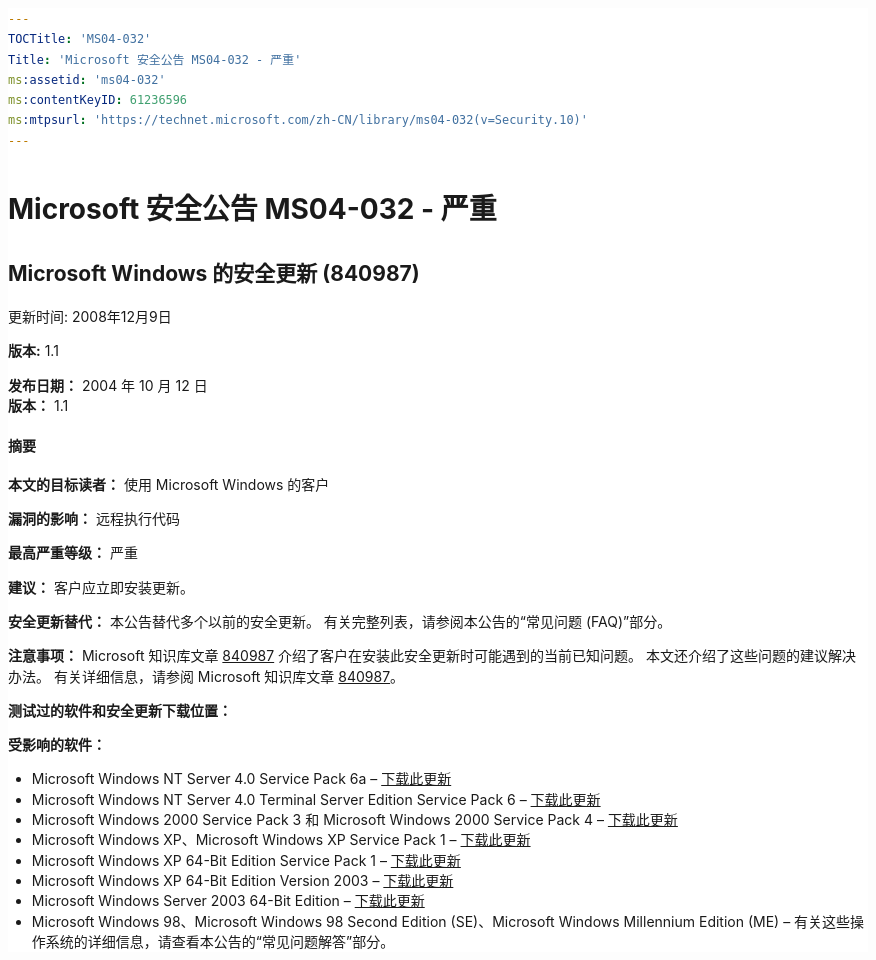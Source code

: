 ```yaml
---
TOCTitle: 'MS04-032'
Title: 'Microsoft 安全公告 MS04-032 - 严重'
ms:assetid: 'ms04-032'
ms:contentKeyID: 61236596
ms:mtpsurl: 'https://technet.microsoft.com/zh-CN/library/ms04-032(v=Security.10)'
---
```


Microsoft 安全公告 MS04-032 - 严重
==================================

Microsoft Windows 的安全更新 (840987)
-------------------------------------

更新时间: 2008年12月9日

**版本:** 1.1

**发布日期：** 2004 年 10 月 12 日  
**版本：** 1.1

#### 摘要

**本文的目标读者：** 使用 Microsoft Windows 的客户

**漏洞的影响：** 远程执行代码

**最高严重等级：** 严重

**建议：** 客户应立即安装更新。

**安全更新替代：** 本公告替代多个以前的安全更新。 有关完整列表，请参阅本公告的“常见问题 (FAQ)”部分。

**注意事项：** Microsoft 知识库文章 [840987](http://support.microsoft.com/default.aspx?scid=kb;en-us;840987) 介绍了客户在安装此安全更新时可能遇到的当前已知问题。 本文还介绍了这些问题的建议解决办法。 有关详细信息，请参阅 Microsoft 知识库文章 [840987](http://support.microsoft.com/default.aspx?scid=kb;en-us;840987)。

**测试过的软件和安全更新下载位置：**  

**受影响的软件：**  

-   Microsoft Windows NT Server 4.0 Service Pack 6a – [下载此更新](https://www.microsoft.com/download/details.aspx?familyid=533ae5cd-74ce-470a-8916-8e358084497c)
-   Microsoft Windows NT Server 4.0 Terminal Server Edition Service Pack 6 – [下载此更新](https://www.microsoft.com/download/details.aspx?familyid=3b871a96-5f64-4432-920f-fa5760df683a)
-   Microsoft Windows 2000 Service Pack 3 和 Microsoft Windows 2000 Service Pack 4 – [下载此更新](https://www.microsoft.com/download/details.aspx?familyid=4a614222-ba0b-4927-856d-d443bbbe1a42)
-   Microsoft Windows XP、Microsoft Windows XP Service Pack 1 – [下载此更新](https://www.microsoft.com/download/details.aspx?familyid=715e985b-7929-4bd5-9564-5cfe7d528398)
-   Microsoft Windows XP 64-Bit Edition Service Pack 1 – [下载此更新](https://www.microsoft.com/download/details.aspx?familyid=99184841-70a8-47c7-9993-44a60e999a40)
-   Microsoft Windows XP 64-Bit Edition Version 2003 – [下载此更新](https://www.microsoft.com/download/details.aspx?familyid=b4e6bbcf-f5b9-4b2d-8bc4-30911ca4fd9c)
-   Microsoft Windows Server 2003 64-Bit Edition – [下载此更新](https://www.microsoft.com/download/details.aspx?familyid=b4e6bbcf-f5b9-4b2d-8bc4-30911ca4fd9c)
-   Microsoft Windows 98、Microsoft Windows 98 Second Edition (SE)、Microsoft Windows Millennium Edition (ME) – 有关这些操作系统的详细信息，请查看本公告的“常见问题解答”部分。
